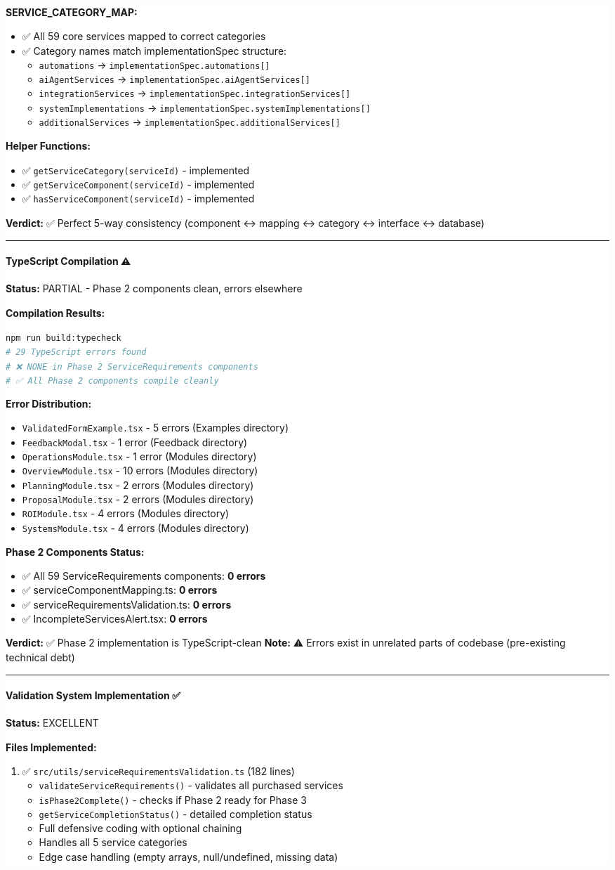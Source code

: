 **SERVICE_CATEGORY_MAP:**
- ✅ All 59 core services mapped to correct categories
- ✅ Category names match implementationSpec structure:
  - `automations` → `implementationSpec.automations[]`
  - `aiAgentServices` → `implementationSpec.aiAgentServices[]`
  - `integrationServices` → `implementationSpec.integrationServices[]`
  - `systemImplementations` → `implementationSpec.systemImplementations[]`
  - `additionalServices` → `implementationSpec.additionalServices[]`

**Helper Functions:**
- ✅ `getServiceCategory(serviceId)` - implemented
- ✅ `getServiceComponent(serviceId)` - implemented
- ✅ `hasServiceComponent(serviceId)` - implemented

**Verdict:** ✅ Perfect 5-way consistency (component ↔ mapping ↔ category ↔ interface ↔ database)

---

#### TypeScript Compilation ⚠️
**Status:** PARTIAL - Phase 2 components clean, errors elsewhere

**Compilation Results:**
```bash
npm run build:typecheck
# 29 TypeScript errors found
# ❌ NONE in Phase 2 ServiceRequirements components
# ✅ All Phase 2 components compile cleanly
```

**Error Distribution:**
- `ValidatedFormExample.tsx` - 5 errors (Examples directory)
- `FeedbackModal.tsx` - 1 error (Feedback directory)
- `OperationsModule.tsx` - 1 error (Modules directory)
- `OverviewModule.tsx` - 10 errors (Modules directory)
- `PlanningModule.tsx` - 2 errors (Modules directory)
- `ProposalModule.tsx` - 2 errors (Modules directory)
- `ROIModule.tsx` - 4 errors (Modules directory)
- `SystemsModule.tsx` - 4 errors (Modules directory)

**Phase 2 Components Status:**
- ✅ All 59 ServiceRequirements components: **0 errors**
- ✅ serviceComponentMapping.ts: **0 errors**
- ✅ serviceRequirementsValidation.ts: **0 errors**
- ✅ IncompleteServicesAlert.tsx: **0 errors**

**Verdict:** ✅ Phase 2 implementation is TypeScript-clean
**Note:** ⚠️ Errors exist in unrelated parts of codebase (pre-existing technical debt)

---

#### Validation System Implementation ✅
**Status:** EXCELLENT

**Files Implemented:**
1. ✅ `src/utils/serviceRequirementsValidation.ts` (182 lines)
   - `validateServiceRequirements()` - validates all purchased services
   - `isPhase2Complete()` - checks if Phase 2 ready for Phase 3
   - `getServiceCompletionStatus()` - detailed completion status
   - Full defensive coding with optional chaining
   - Handles all 5 service categories
   - Edge case handling (empty arrays, null/undefined, missing data)
